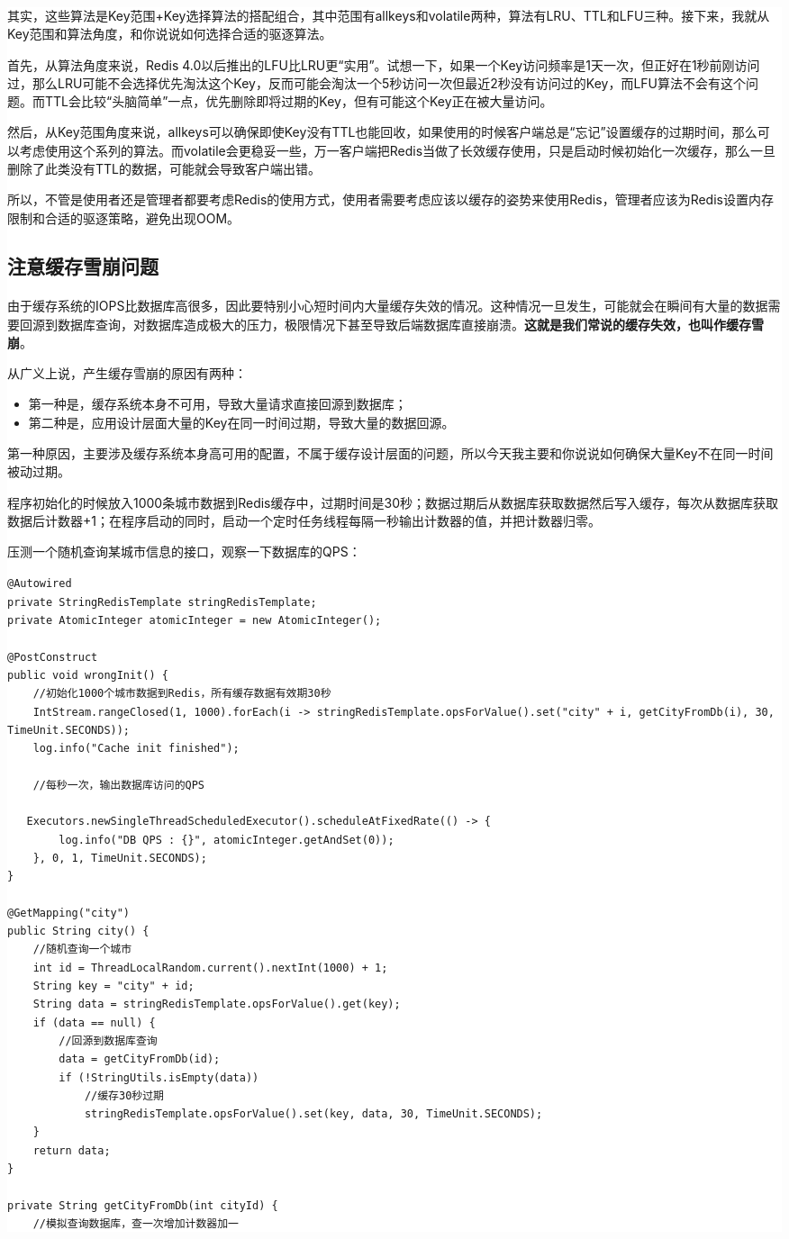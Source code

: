 

其实，这些算法是Key范围+Key选择算法的搭配组合，其中范围有allkeys和volatile两种，算法有LRU、TTL和LFU三种。接下来，我就从Key范围和算法角度，和你说说如何选择合适的驱逐算法。

首先，从算法角度来说，Redis 4.0以后推出的LFU比LRU更“实用”。试想一下，如果一个Key访问频率是1天一次，但正好在1秒前刚访问过，那么LRU可能不会选择优先淘汰这个Key，反而可能会淘汰一个5秒访问一次但最近2秒没有访问过的Key，而LFU算法不会有这个问题。而TTL会比较“头脑简单”一点，优先删除即将过期的Key，但有可能这个Key正在被大量访问。

然后，从Key范围角度来说，allkeys可以确保即使Key没有TTL也能回收，如果使用的时候客户端总是“忘记”设置缓存的过期时间，那么可以考虑使用这个系列的算法。而volatile会更稳妥一些，万一客户端把Redis当做了长效缓存使用，只是启动时候初始化一次缓存，那么一旦删除了此类没有TTL的数据，可能就会导致客户端出错。

所以，不管是使用者还是管理者都要考虑Redis的使用方式，使用者需要考虑应该以缓存的姿势来使用Redis，管理者应该为Redis设置内存限制和合适的驱逐策略，避免出现OOM。

## 注意缓存雪崩问题

由于缓存系统的IOPS比数据库高很多，因此要特别小心短时间内大量缓存失效的情况。这种情况一旦发生，可能就会在瞬间有大量的数据需要回源到数据库查询，对数据库造成极大的压力，极限情况下甚至导致后端数据库直接崩溃。**这就是我们常说的缓存失效，也叫作缓存雪崩**。

从广义上说，产生缓存雪崩的原因有两种：

- 第一种是，缓存系统本身不可用，导致大量请求直接回源到数据库；
- 第二种是，应用设计层面大量的Key在同一时间过期，导致大量的数据回源。



第一种原因，主要涉及缓存系统本身高可用的配置，不属于缓存设计层面的问题，所以今天我主要和你说说如何确保大量Key不在同一时间被动过期。

程序初始化的时候放入1000条城市数据到Redis缓存中，过期时间是30秒；数据过期后从数据库获取数据然后写入缓存，每次从数据库获取数据后计数器+1；在程序启动的同时，启动一个定时任务线程每隔一秒输出计数器的值，并把计数器归零。

压测一个随机查询某城市信息的接口，观察一下数据库的QPS：

```
@Autowired
private StringRedisTemplate stringRedisTemplate;
private AtomicInteger atomicInteger = new AtomicInteger();

@PostConstruct
public void wrongInit() {
    //初始化1000个城市数据到Redis，所有缓存数据有效期30秒
    IntStream.rangeClosed(1, 1000).forEach(i -> stringRedisTemplate.opsForValue().set("city" + i, getCityFromDb(i), 30, TimeUnit.SECONDS));
    log.info("Cache init finished");
    
    //每秒一次，输出数据库访问的QPS
    
   Executors.newSingleThreadScheduledExecutor().scheduleAtFixedRate(() -> {
        log.info("DB QPS : {}", atomicInteger.getAndSet(0));
    }, 0, 1, TimeUnit.SECONDS);
}

@GetMapping("city")
public String city() {
    //随机查询一个城市
    int id = ThreadLocalRandom.current().nextInt(1000) + 1;
    String key = "city" + id;
    String data = stringRedisTemplate.opsForValue().get(key);
    if (data == null) {
        //回源到数据库查询
        data = getCityFromDb(id);
        if (!StringUtils.isEmpty(data))
            //缓存30秒过期
            stringRedisTemplate.opsForValue().set(key, data, 30, TimeUnit.SECONDS);
    }
    return data;
}

private String getCityFromDb(int cityId) {
    //模拟查询数据库，查一次增加计数器加一
```
